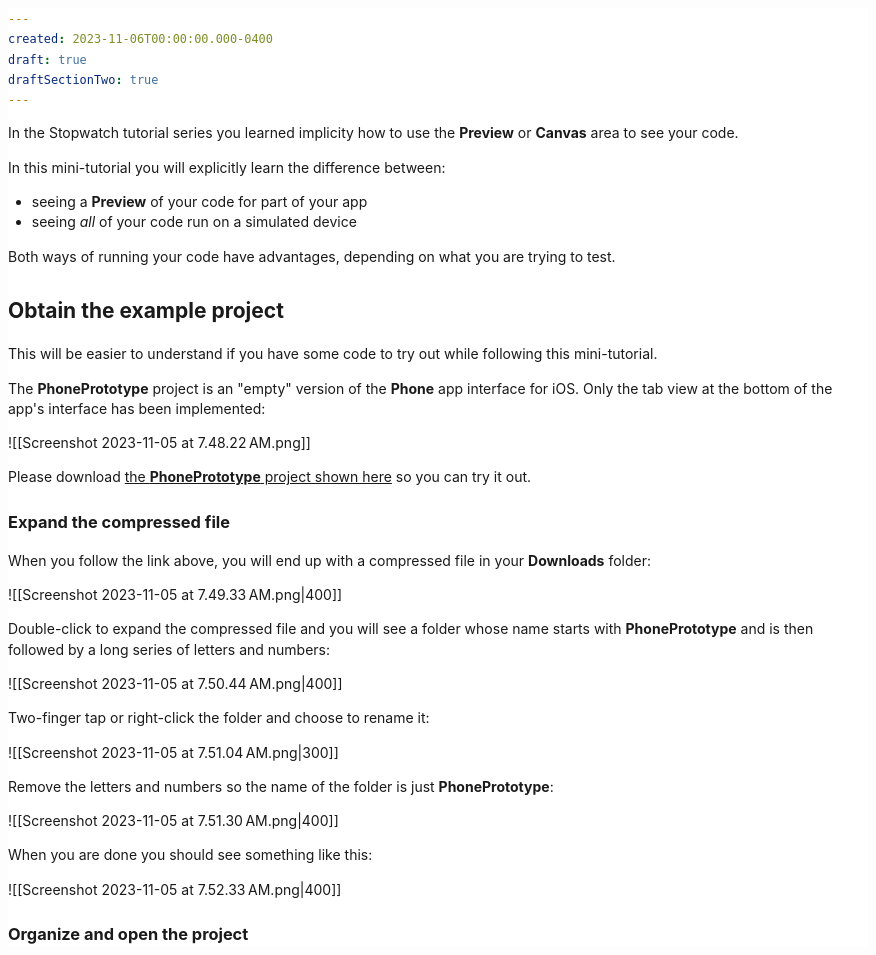 ```yaml
---
created: 2023-11-06T00:00:00.000-0400
draft: true
draftSectionTwo: true
---
```

In the Stopwatch tutorial series you learned implicity how to use the **Preview** or **Canvas** area to see your code.

In this mini-tutorial you will explicitly learn the difference between:

- seeing a **Preview** of your code for part of your app
- seeing *all* of your code run on a simulated device

Both ways of running your code have advantages, depending on what you are trying to test.

## Obtain the example project

This will be easier to understand if you have some code to try out while following this mini-tutorial.

The **PhonePrototype** project is an "empty" version of the **Phone** app interface for iOS. Only the tab view at the bottom of the app's interface has been implemented:

![[Screenshot 2023-11-05 at 7.48.22 AM.png]]

Please download [the **PhonePrototype** project shown here](https://github.com/lcs-rgordon/PhonePrototype/archive/493b647beec57540b446f5aa73295a19f0a805a5.zip) so you can try it out.

### Expand the compressed file

When you follow the link above, you will end up with a compressed file in your **Downloads** folder:

![[Screenshot 2023-11-05 at 7.49.33 AM.png|400]]

Double-click to expand the compressed file and you will see a folder whose name starts with **PhonePrototype** and is then followed by a long series of letters and numbers:

![[Screenshot 2023-11-05 at 7.50.44 AM.png|400]]

Two-finger tap or right-click the folder and choose to rename it:

![[Screenshot 2023-11-05 at 7.51.04 AM.png|300]]

Remove the letters and numbers so the name of the folder is just **PhonePrototype**:

![[Screenshot 2023-11-05 at 7.51.30 AM.png|400]]

When you are done you should see something like this:

![[Screenshot 2023-11-05 at 7.52.33 AM.png|400]]

### Organize and open the project
